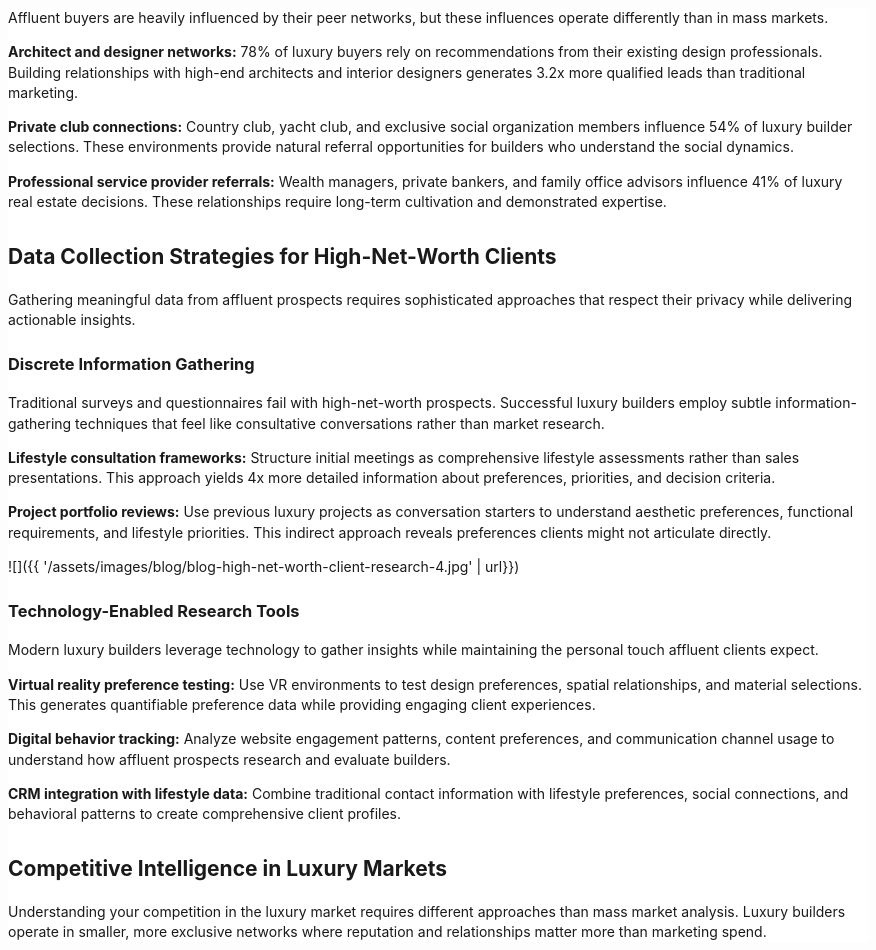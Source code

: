 Affluent buyers are heavily influenced by their peer networks, but these influences operate differently than in mass markets.

**Architect and designer networks:** 78% of luxury buyers rely on recommendations from their existing design professionals. Building relationships with high-end architects and interior designers generates 3.2x more qualified leads than traditional marketing.

**Private club connections:** Country club, yacht club, and exclusive social organization members influence 54% of luxury builder selections. These environments provide natural referral opportunities for builders who understand the social dynamics.

**Professional service provider referrals:** Wealth managers, private bankers, and family office advisors influence 41% of luxury real estate decisions. These relationships require long-term cultivation and demonstrated expertise.

## Data Collection Strategies for High-Net-Worth Clients

Gathering meaningful data from affluent prospects requires sophisticated approaches that respect their privacy while delivering actionable insights.

### Discrete Information Gathering

Traditional surveys and questionnaires fail with high-net-worth prospects. Successful luxury builders employ subtle information-gathering techniques that feel like consultative conversations rather than market research.

**Lifestyle consultation frameworks:** Structure initial meetings as comprehensive lifestyle assessments rather than sales presentations. This approach yields 4x more detailed information about preferences, priorities, and decision criteria.

**Project portfolio reviews:** Use previous luxury projects as conversation starters to understand aesthetic preferences, functional requirements, and lifestyle priorities. This indirect approach reveals preferences clients might not articulate directly.

![]({{ '/assets/images/blog/blog-high-net-worth-client-research-4.jpg' | url}})

### Technology-Enabled Research Tools

Modern luxury builders leverage technology to gather insights while maintaining the personal touch affluent clients expect.

**Virtual reality preference testing:** Use VR environments to test design preferences, spatial relationships, and material selections. This generates quantifiable preference data while providing engaging client experiences.

**Digital behavior tracking:** Analyze website engagement patterns, content preferences, and communication channel usage to understand how affluent prospects research and evaluate builders.

**CRM integration with lifestyle data:** Combine traditional contact information with lifestyle preferences, social connections, and behavioral patterns to create comprehensive client profiles.

## Competitive Intelligence in Luxury Markets

Understanding your competition in the luxury market requires different approaches than mass market analysis. Luxury builders operate in smaller, more exclusive networks where reputation and relationships matter more than marketing spend.
